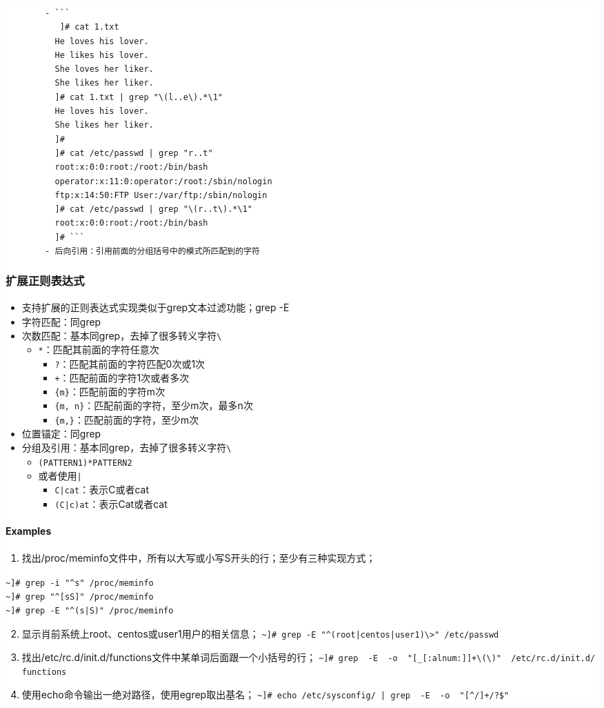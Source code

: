             - ```
               ]# cat 1.txt 
              He loves his lover.
              He likes his lover.
              She loves her liker.
              She likes her liker.
              ]# cat 1.txt | grep "\(l..e\).*\1"
              He loves his lover.
              She likes her liker.
              ]# 
              ]# cat /etc/passwd | grep "r..t"
              root:x:0:0:root:/root:/bin/bash
              operator:x:11:0:operator:/root:/sbin/nologin
              ftp:x:14:50:FTP User:/var/ftp:/sbin/nologin
              ]# cat /etc/passwd | grep "\(r..t\).*\1"
              root:x:0:0:root:/root:/bin/bash
              ]# ```
            - 后向引用：引用前面的分组括号中的模式所匹配到的字符

### 扩展正则表达式
- 支持扩展的正则表达式实现类似于grep文本过滤功能；grep -E
- 字符匹配：同grep
- 次数匹配：基本同grep，去掉了很多转义字符`\`
    - `*`：匹配其前面的字符任意次
        - `?`：匹配其前面的字符匹配0次或1次
        - `+`：匹配前面的字符1次或者多次
        - `{m}`：匹配前面的字符m次
        - `{m, n}`：匹配前面的字符，至少m次，最多n次
        - `{m,}`：匹配前面的字符，至少m次
- 位置锚定：同grep
- 分组及引用：基本同grep，去掉了很多转义字符`\`
    - `(PATTERN1)*PATTERN2`
    - 或者使用`|`
        - `C|cat`：表示C或者cat
        - `(C|c)at`：表示Cat或者cat

#### Examples
1. 找出/proc/meminfo文件中，所有以大写或小写S开头的行；至少有三种实现方式；
```
~]# grep -i "^s" /proc/meminfo
~]# grep "^[sS]" /proc/meminfo
~]# grep -E "^(s|S)" /proc/meminfo
```

2. 显示肖前系统上root、centos或user1用户的相关信息；
`~]# grep -E "^(root|centos|user1)\>" /etc/passwd`

3. 找出/etc/rc.d/init.d/functions文件中某单词后面跟一个小括号的行；
`~]# grep  -E  -o  "[_[:alnum:]]+\(\)"  /etc/rc.d/init.d/functions`

4. 使用echo命令输出一绝对路径，使用egrep取出基名；
`~]# echo /etc/sysconfig/ | grep  -E  -o  "[^/]+/?$"`

